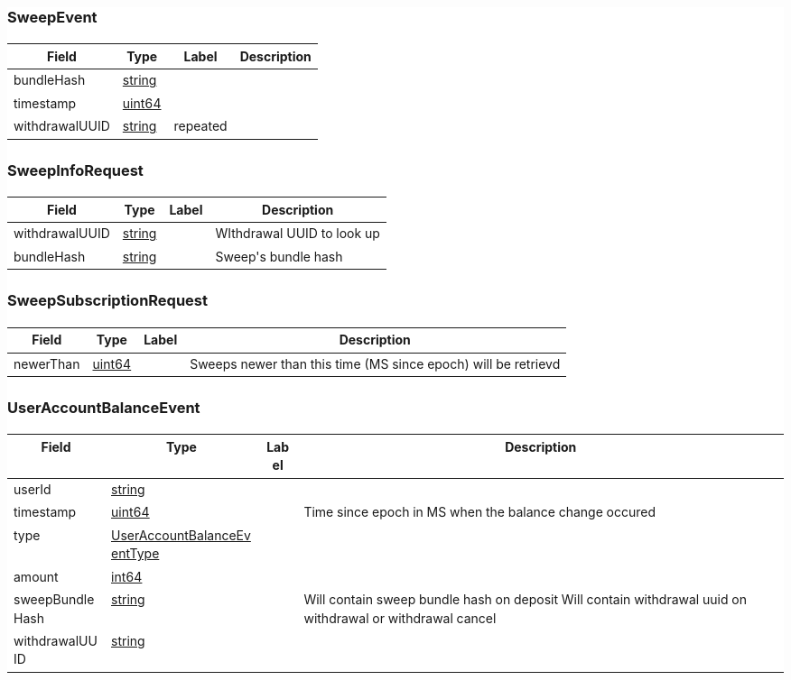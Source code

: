 



<a name="hub.rpc.SweepEvent"/>

### SweepEvent



| Field          | Type              | Label    | Description |
| -------------- | ----------------- | -------- | ----------- |
| bundleHash     | [string](#string) |          |             |
| timestamp      | [uint64](#uint64) |          |             |
| withdrawalUUID | [string](#string) | repeated |             |





<a name="hub.rpc.SweepInfoRequest"/>

### SweepInfoRequest



| Field          | Type              | Label | Description                |
| -------------- | ----------------- | ----- | -------------------------- |
| withdrawalUUID | [string](#string) |       | WIthdrawal UUID to look up |
| bundleHash     | [string](#string) |       | Sweep&#39;s bundle hash    |





<a name="hub.rpc.SweepSubscriptionRequest"/>

### SweepSubscriptionRequest



| Field     | Type              | Label | Description                                                  |
| --------- | ----------------- | ----- | ------------------------------------------------------------ |
| newerThan | [uint64](#uint64) |       | Sweeps newer than this time (MS since epoch) will be retrievd |





<a name="hub.rpc.UserAccountBalanceEvent"/>

### UserAccountBalanceEvent



| Field           | Type                                                         | Label | Description                                                  |
| --------------- | ------------------------------------------------------------ | ----- | ------------------------------------------------------------ |
| userId          | [string](#string)                                            |       |                                                              |
| timestamp       | [uint64](#uint64)                                            |       | Time since epoch in MS when the balance change occured       |
| type            | [UserAccountBalanceEventType](#hub.rpc.UserAccountBalanceEventType) |       |                                                              |
| amount          | [int64](#int64)                                              |       |                                                              |
| sweepBundleHash | [string](#string)                                            |       | Will contain sweep bundle hash on deposit Will contain withdrawal uuid on withdrawal or withdrawal cancel |
| withdrawalUUID  | [string](#string)                                            |       |                                                              |
